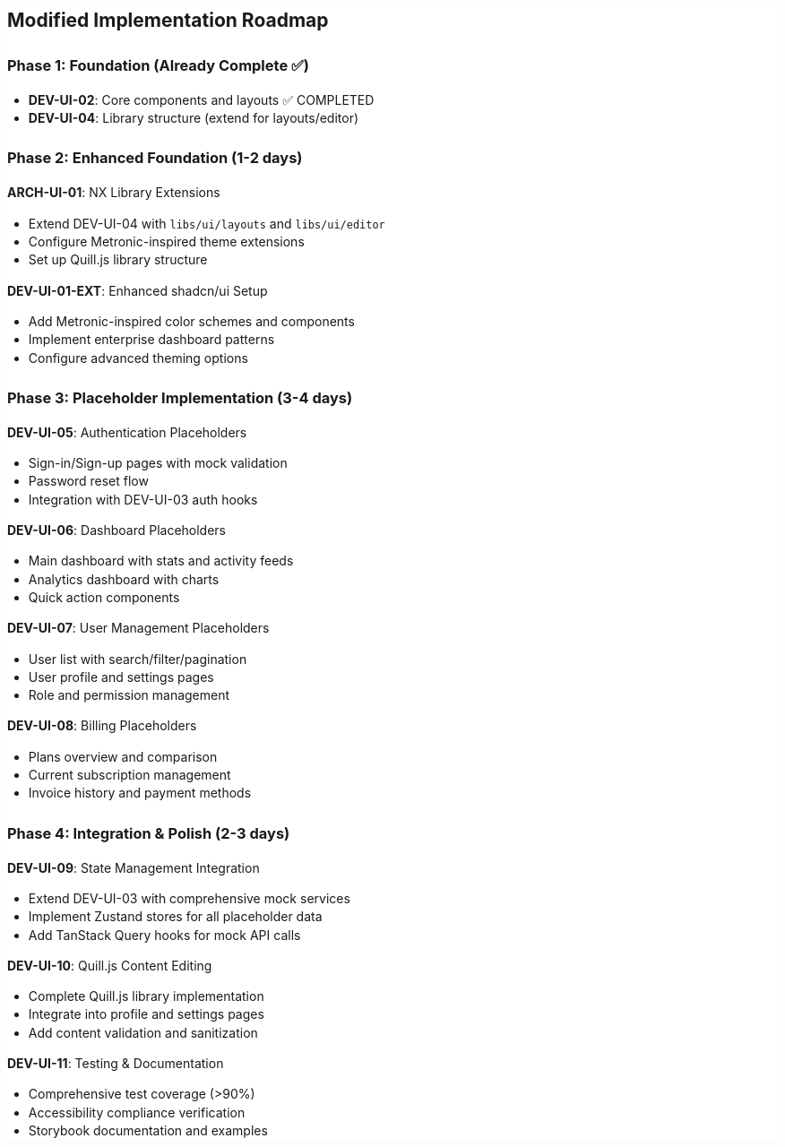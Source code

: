 ## Modified Implementation Roadmap

### Phase 1: Foundation (Already Complete ✅)
- **DEV-UI-02**: Core components and layouts ✅ COMPLETED
- **DEV-UI-04**: Library structure (extend for layouts/editor)

### Phase 2: Enhanced Foundation (1-2 days)
**ARCH-UI-01**: NX Library Extensions
- Extend DEV-UI-04 with `libs/ui/layouts` and `libs/ui/editor`
- Configure Metronic-inspired theme extensions
- Set up Quill.js library structure

**DEV-UI-01-EXT**: Enhanced shadcn/ui Setup
- Add Metronic-inspired color schemes and components
- Implement enterprise dashboard patterns
- Configure advanced theming options

### Phase 3: Placeholder Implementation (3-4 days)
**DEV-UI-05**: Authentication Placeholders
- Sign-in/Sign-up pages with mock validation
- Password reset flow
- Integration with DEV-UI-03 auth hooks

**DEV-UI-06**: Dashboard Placeholders
- Main dashboard with stats and activity feeds
- Analytics dashboard with charts
- Quick action components

**DEV-UI-07**: User Management Placeholders
- User list with search/filter/pagination
- User profile and settings pages
- Role and permission management

**DEV-UI-08**: Billing Placeholders
- Plans overview and comparison
- Current subscription management
- Invoice history and payment methods

### Phase 4: Integration & Polish (2-3 days)
**DEV-UI-09**: State Management Integration
- Extend DEV-UI-03 with comprehensive mock services
- Implement Zustand stores for all placeholder data
- Add TanStack Query hooks for mock API calls

**DEV-UI-10**: Quill.js Content Editing
- Complete Quill.js library implementation
- Integrate into profile and settings pages
- Add content validation and sanitization

**DEV-UI-11**: Testing & Documentation
- Comprehensive test coverage (>90%)
- Accessibility compliance verification
- Storybook documentation and examples
